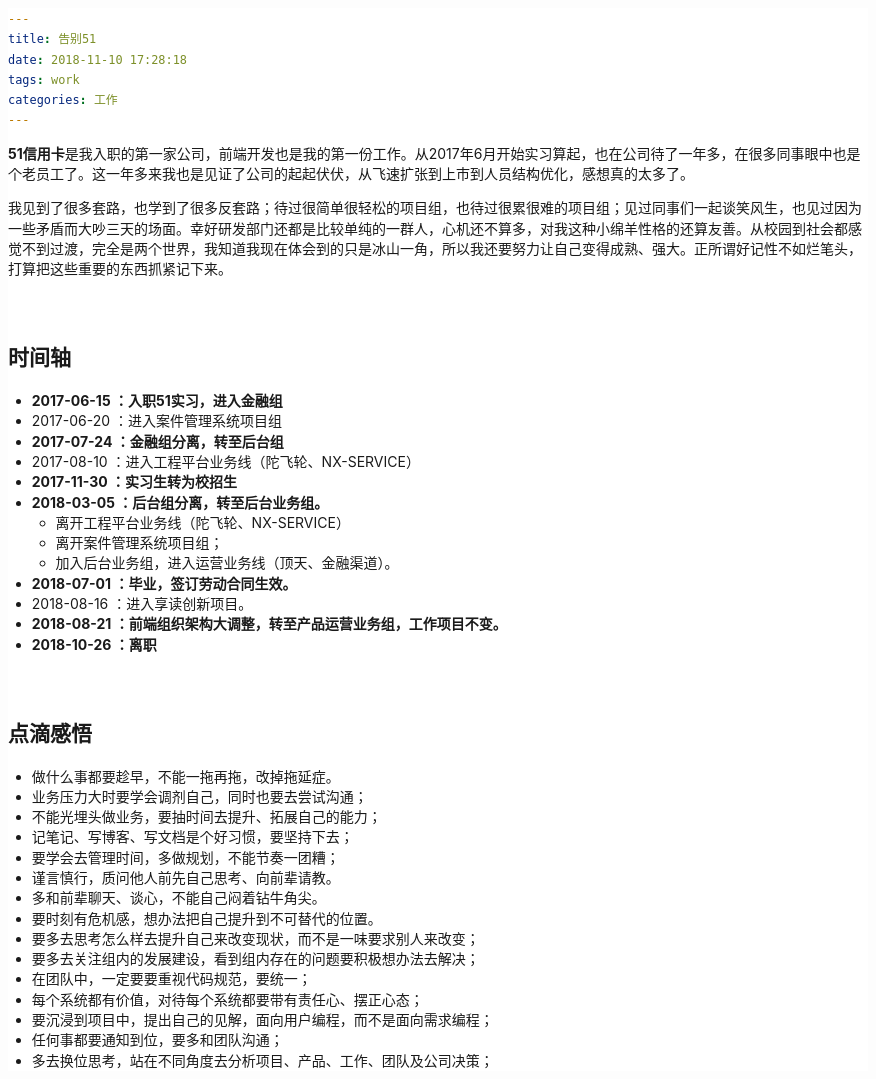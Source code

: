 ```yaml
---
title: 告别51
date: 2018-11-10 17:28:18
tags: work
categories: 工作
---
```


**51信用卡**是我入职的第一家公司，前端开发也是我的第一份工作。从2017年6月开始实习算起，也在公司待了一年多，在很多同事眼中也是个老员工了。这一年多来我也是见证了公司的起起伏伏，从飞速扩张到上市到人员结构优化，感想真的太多了。  


我见到了很多套路，也学到了很多反套路；待过很简单很轻松的项目组，也待过很累很难的项目组；见过同事们一起谈笑风生，也见过因为一些矛盾而大吵三天的场面。幸好研发部门还都是比较单纯的一群人，心机还不算多，对我这种小绵羊性格的还算友善。从校园到社会都感觉不到过渡，完全是两个世界，我知道我现在体会到的只是冰山一角，所以我还要努力让自己变得成熟、强大。正所谓好记性不如烂笔头，打算把这些重要的东西抓紧记下来。

<br/>

## 时间轴
- **2017-06-15 ：入职51实习，进入金融组**
- 2017-06-20 ：进入案件管理系统项目组
- **2017-07-24 ：金融组分离，转至后台组**  
- 2017-08-10 ：进入工程平台业务线（陀飞轮、NX-SERVICE）
- **2017-11-30 ：实习生转为校招生**
- **2018-03-05 ：后台组分离，转至后台业务组。**
    - 离开工程平台业务线（陀飞轮、NX-SERVICE）
    - 离开案件管理系统项目组；
    - 加入后台业务组，进入运营业务线（顶天、金融渠道）。 
- **2018-07-01 ：毕业，签订劳动合同生效。**
- 2018-08-16 ：进入享读创新项目。
- **2018-08-21 ：前端组织架构大调整，转至产品运营业务组，工作项目不变。**
- **2018-10-26 ：离职**

<br/>

## 点滴感悟
- 做什么事都要趁早，不能一拖再拖，改掉拖延症。
- 业务压力大时要学会调剂自己，同时也要去尝试沟通；
- 不能光埋头做业务，要抽时间去提升、拓展自己的能力；
- 记笔记、写博客、写文档是个好习惯，要坚持下去；
- 要学会去管理时间，多做规划，不能节奏一团糟；
- 谨言慎行，质问他人前先自己思考、向前辈请教。
- 多和前辈聊天、谈心，不能自己闷着钻牛角尖。
- 要时刻有危机感，想办法把自己提升到不可替代的位置。
- 要多去思考怎么样去提升自己来改变现状，而不是一味要求别人来改变；
- 要多去关注组内的发展建设，看到组内存在的问题要积极想办法去解决；
- 在团队中，一定要要重视代码规范，要统一；
- 每个系统都有价值，对待每个系统都要带有责任心、摆正心态；
- 要沉浸到项目中，提出自己的见解，面向用户编程，而不是面向需求编程；
- 任何事都要通知到位，要多和团队沟通；
- 多去换位思考，站在不同角度去分析项目、产品、工作、团队及公司决策；
